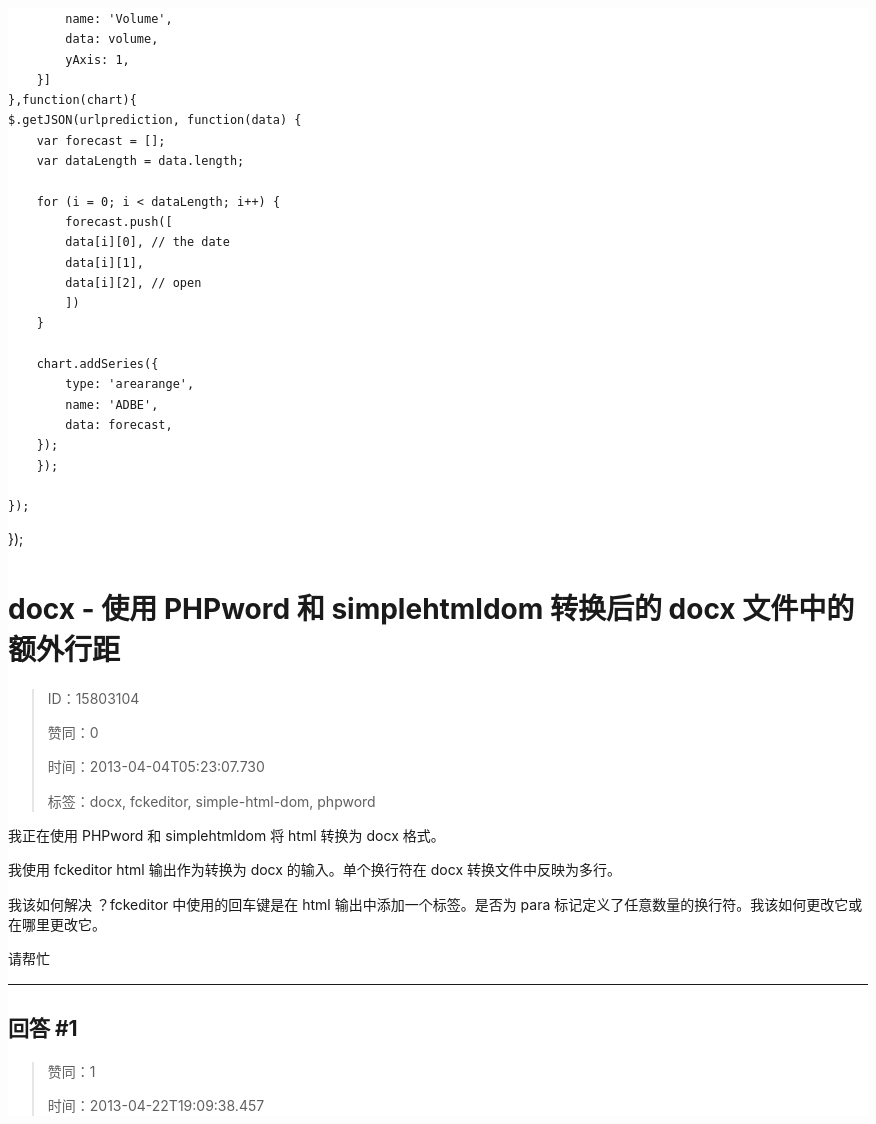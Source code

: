 ```
        name: 'Volume',
        data: volume,
        yAxis: 1,
    }]
},function(chart){
$.getJSON(urlprediction, function(data) {
    var forecast = [];
    var dataLength = data.length;

    for (i = 0; i < dataLength; i++) {
        forecast.push([
        data[i][0], // the date
        data[i][1],
        data[i][2], // open
        ])
    }

    chart.addSeries({
        type: 'arearange',
        name: 'ADBE',
        data: forecast,
    });
    });

}); 
```

});

# docx - 使用 PHPword 和 simplehtmldom 转换后的 docx 文件中的额外行距

> ID：15803104
> 
> 赞同：0
> 
> 时间：2013-04-04T05:23:07.730
> 
> 标签：docx, fckeditor, simple-html-dom, phpword

我正在使用 PHPword 和 simplehtmldom 将 html 转换为 docx 格式。

我使用 fckeditor html 输出作为转换为 docx 的输入。单个换行符在 docx 转换文件中反映为多行。

我该如何解决 ？fckeditor 中使用的回车键是在 html 输出中添加一个标签。是否为 para 标记定义了任意数量的换行符。我该如何更改它或在哪里更改它。

请帮忙

* * *

## 回答 #1

> 赞同：1
> 
> 时间：2013-04-22T19:09:38.457
